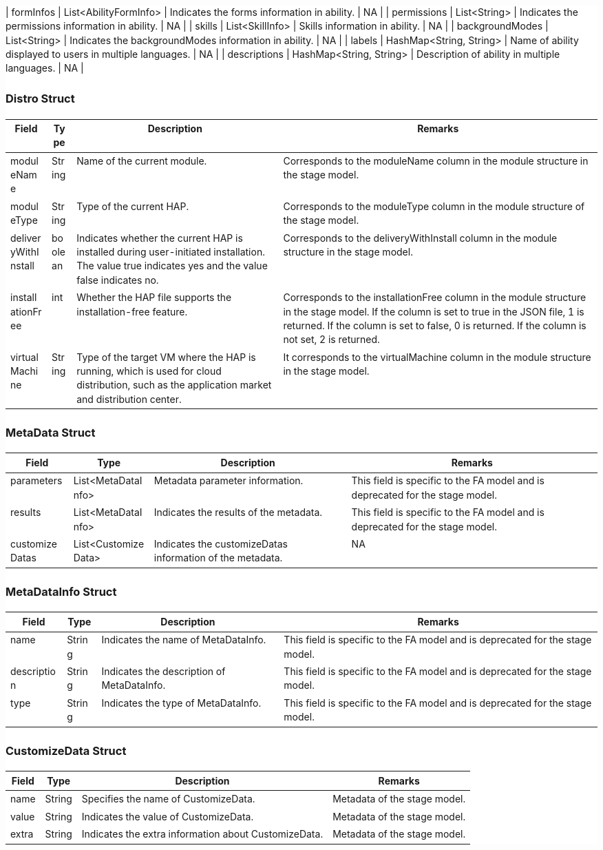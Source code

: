 | formInfos         | List\<AbilityFormInfo>    | Indicates the forms information in ability.             | NA                              |
| permissions       | List\<String>             | Indicates the permissions information in ability.          | NA                              |
| skills            | List\<SkillInfo>          | Skills information in ability.              | NA                              |
| backgroundModes   | List\<String>             | Indicates the backgroundModes information in ability.      | NA                              |
| labels            | HashMap\<String, String>  | Name of ability displayed to users in multiple languages.    | NA                             |
| descriptions      | HashMap\<String, String>  | Description of ability in multiple languages.             | NA                              |

### Distro Struct

| Field               | Type   | Description                      | Remarks                                                        |
| ------------------- |---------| ------------------------- | ------------------------------------------------------------ |
| moduleName          | String  | Name of the current module.   | Corresponds to the moduleName column in the module structure in the stage model.                |
| moduleType          | String  | Type of the current HAP.      | Corresponds to the moduleType column in the module structure of the stage model.                |
| deliveryWithInstall | boolean | Indicates whether the current HAP is installed during user-initiated installation. The value true indicates yes and the value false indicates no.| Corresponds to the deliveryWithInstall column in the module structure in the stage model.        |
| installationFree    | int     | Whether the HAP file supports the installation-free feature.          | Corresponds to the installationFree column in the module structure in the stage model. If the column is set to true in the JSON file, 1 is returned. If the column is set to false, 0 is returned. If the column is not set, 2 is returned.|
| virtualMachine      | String  | Type of the target VM where the HAP is running, which is used for cloud distribution, such as the application market and distribution center.| It corresponds to the virtualMachine column in the module structure in the stage model.|

### MetaData Struct

| Field          | Type                | Description                            | Remarks                     |
| -------------- |----------------------| -------------------------------- | ------------------------- |
| parameters     | List\<MetaDataInfo>  | Metadata parameter information.          | This field is specific to the FA model and is deprecated for the stage model. |
| results        | List\<MetaDataInfo>  | Indicates the results of the metadata.       | This field is specific to the FA model and is deprecated for the stage model. |
| customizeDatas | List\<CustomizeData> | Indicates the customizeDatas information of the metadata.| NA                         |

### MetaDataInfo Struct

| Field       | Type  | Description                             | Remarks                     |
| ----------- | ------ | --------------------------------- | ------------------------- |
| name        | String | Indicates the name of MetaDataInfo.       | This field is specific to the FA model and is deprecated for the stage model. |
| description | String | Indicates the description of MetaDataInfo.| This field is specific to the FA model and is deprecated for the stage model. |
| type        | String | Indicates the type of MetaDataInfo.       | This field is specific to the FA model and is deprecated for the stage model. |

### CustomizeData Struct

| Field | Type  | Description                        | Remarks                   |
| ----- | ------ | ---------------------------- | ----------------------- |
| name  | String | Specifies the name of CustomizeData. | Metadata of the stage model.|
| value | String | Indicates the value of CustomizeData.| Metadata of the stage model.|
| extra | String | Indicates the extra information about CustomizeData.| Metadata of the stage model.|

